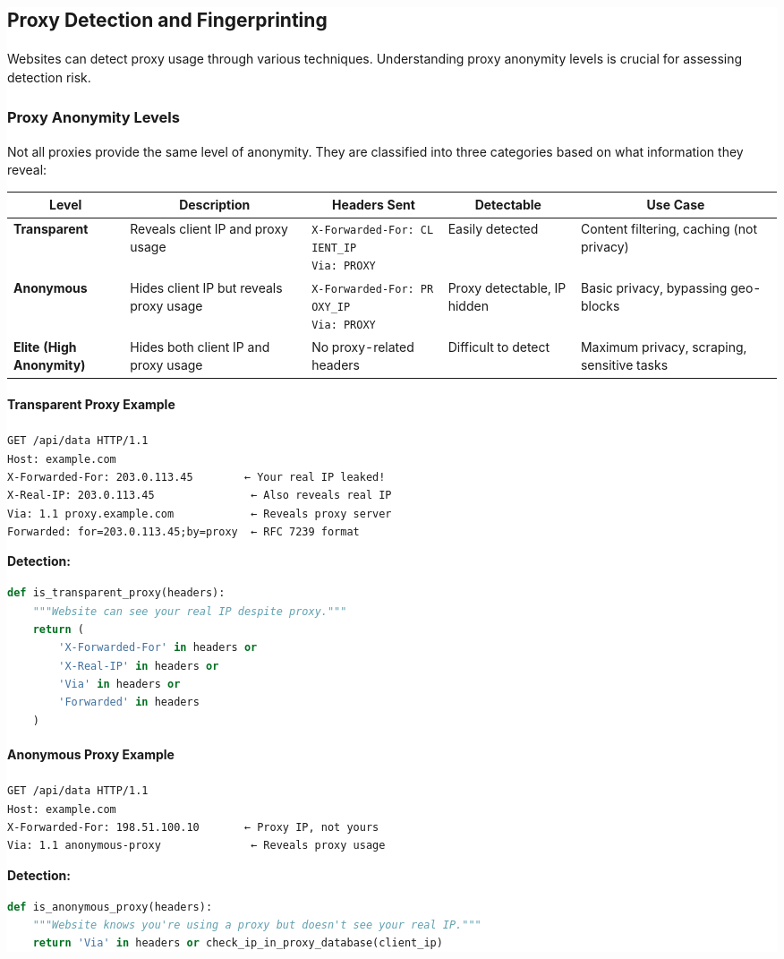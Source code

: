 ## Proxy Detection and Fingerprinting

Websites can detect proxy usage through various techniques. Understanding proxy anonymity levels is crucial for assessing detection risk.

### Proxy Anonymity Levels

Not all proxies provide the same level of anonymity. They are classified into three categories based on what information they reveal:

| Level | Description | Headers Sent | Detectable | Use Case |
|-------|-------------|-------------|------------|----------|
| **Transparent** | Reveals client IP and proxy usage | `X-Forwarded-For: CLIENT_IP`<br/>`Via: PROXY` | Easily detected | Content filtering, caching (not privacy) |
| **Anonymous** | Hides client IP but reveals proxy usage | `X-Forwarded-For: PROXY_IP`<br/>`Via: PROXY` | Proxy detectable, IP hidden | Basic privacy, bypassing geo-blocks |
| **Elite (High Anonymity)** | Hides both client IP and proxy usage | No proxy-related headers | Difficult to detect | Maximum privacy, scraping, sensitive tasks |

#### Transparent Proxy Example

```http
GET /api/data HTTP/1.1
Host: example.com
X-Forwarded-For: 203.0.113.45        ← Your real IP leaked!
X-Real-IP: 203.0.113.45               ← Also reveals real IP
Via: 1.1 proxy.example.com            ← Reveals proxy server
Forwarded: for=203.0.113.45;by=proxy  ← RFC 7239 format
```

**Detection:**
```python
def is_transparent_proxy(headers):
    """Website can see your real IP despite proxy."""
    return (
        'X-Forwarded-For' in headers or
        'X-Real-IP' in headers or
        'Via' in headers or
        'Forwarded' in headers
    )
```

#### Anonymous Proxy Example

```http
GET /api/data HTTP/1.1
Host: example.com
X-Forwarded-For: 198.51.100.10       ← Proxy IP, not yours
Via: 1.1 anonymous-proxy              ← Reveals proxy usage
```

**Detection:**
```python
def is_anonymous_proxy(headers):
    """Website knows you're using a proxy but doesn't see your real IP."""
    return 'Via' in headers or check_ip_in_proxy_database(client_ip)
```
